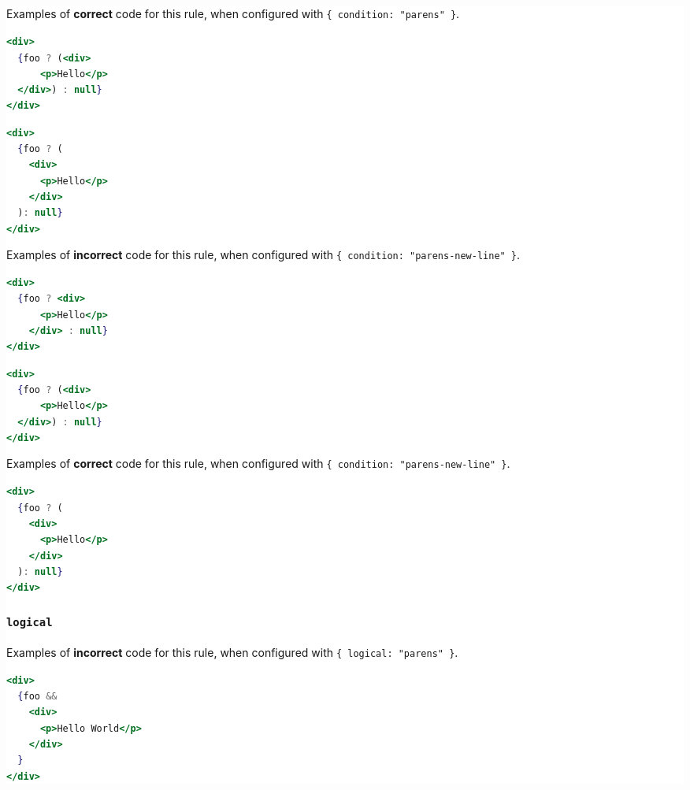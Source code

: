 Examples of **correct** code for this rule, when configured with `{ condition: "parens" }`.

```jsx
<div>
  {foo ? (<div>
      <p>Hello</p>
  </div>) : null}
</div>
```

```jsx
<div>
  {foo ? (
    <div>
      <p>Hello</p>
    </div>
  ): null}
</div>
```

Examples of **incorrect** code for this rule, when configured with `{ condition: "parens-new-line" }`.

```jsx
<div>
  {foo ? <div>
      <p>Hello</p>
    </div> : null}
</div>
```

```jsx
<div>
  {foo ? (<div>
      <p>Hello</p>
  </div>) : null}
</div>
```

Examples of **correct** code for this rule, when configured with `{ condition: "parens-new-line" }`.

```jsx
<div>
  {foo ? (
    <div>
      <p>Hello</p>
    </div>
  ): null}
</div>
```

### `logical`

Examples of **incorrect** code for this rule, when configured with `{ logical: "parens" }`.

```jsx
<div>
  {foo &&
    <div>
      <p>Hello World</p>
    </div>
  }
</div>
```
